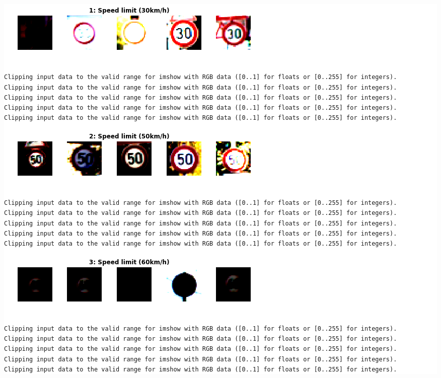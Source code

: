 

![png](./images/output_31_3.png)


    Clipping input data to the valid range for imshow with RGB data ([0..1] for floats or [0..255] for integers).
    Clipping input data to the valid range for imshow with RGB data ([0..1] for floats or [0..255] for integers).
    Clipping input data to the valid range for imshow with RGB data ([0..1] for floats or [0..255] for integers).
    Clipping input data to the valid range for imshow with RGB data ([0..1] for floats or [0..255] for integers).
    Clipping input data to the valid range for imshow with RGB data ([0..1] for floats or [0..255] for integers).



![png](./images/output_31_5.png)


    Clipping input data to the valid range for imshow with RGB data ([0..1] for floats or [0..255] for integers).
    Clipping input data to the valid range for imshow with RGB data ([0..1] for floats or [0..255] for integers).
    Clipping input data to the valid range for imshow with RGB data ([0..1] for floats or [0..255] for integers).
    Clipping input data to the valid range for imshow with RGB data ([0..1] for floats or [0..255] for integers).
    Clipping input data to the valid range for imshow with RGB data ([0..1] for floats or [0..255] for integers).



![png](./images/output_31_7.png)


    Clipping input data to the valid range for imshow with RGB data ([0..1] for floats or [0..255] for integers).
    Clipping input data to the valid range for imshow with RGB data ([0..1] for floats or [0..255] for integers).
    Clipping input data to the valid range for imshow with RGB data ([0..1] for floats or [0..255] for integers).
    Clipping input data to the valid range for imshow with RGB data ([0..1] for floats or [0..255] for integers).
    Clipping input data to the valid range for imshow with RGB data ([0..1] for floats or [0..255] for integers).
